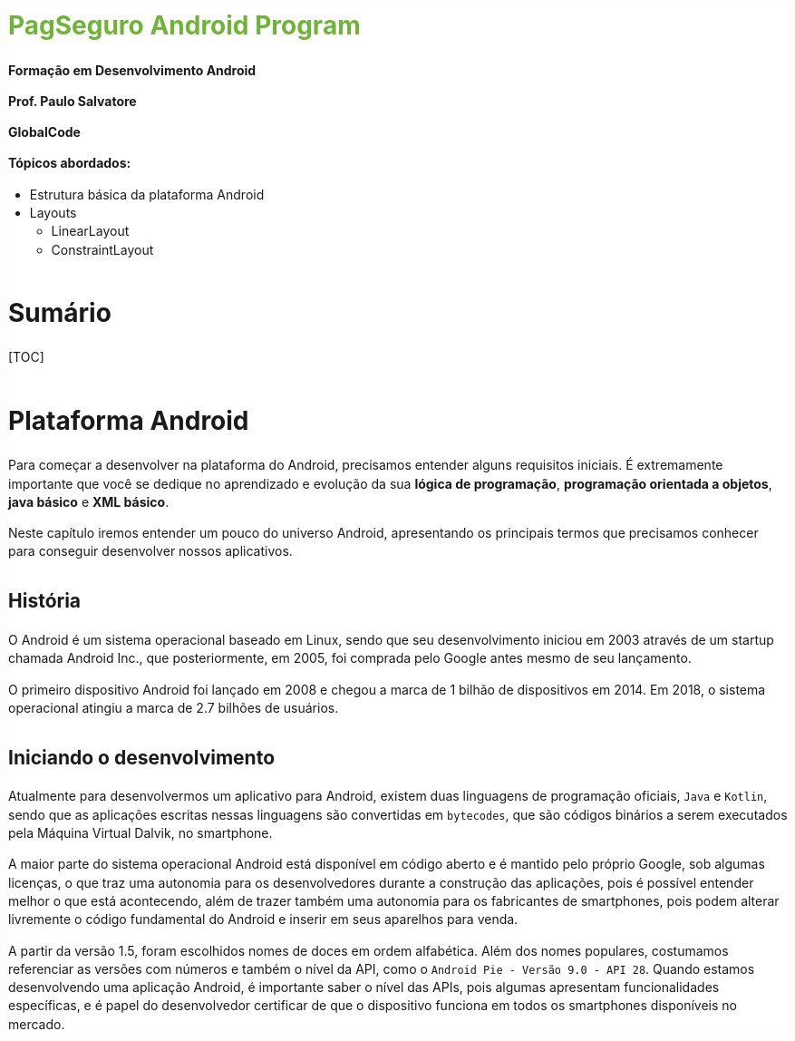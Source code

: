 # <span style="color: #6eb537;">PagSeguro Android Program</span>

**Formação em Desenvolvimento Android**

**Prof. Paulo Salvatore**

**GlobalCode**

**Tópicos abordados:**

- Estrutura básica da plataforma Android
- Layouts
  - LinearLayout
  - ConstraintLayout

# Sumário

[TOC]

# Plataforma Android

Para começar a desenvolver na plataforma do Android, precisamos entender alguns requisitos iniciais. É extremamente importante que você se dedique no aprendizado e evolução da sua **lógica de programação**, **programação orientada a objetos**, **java básico** e **XML básico**.

Neste capítulo iremos entender um pouco do universo Android, apresentando os principais termos que precisamos conhecer para conseguir desenvolver nossos aplicativos.

## História

O Android é um sistema operacional baseado em Linux, sendo que seu desenvolvimento iniciou em 2003 através de um startup chamada Android Inc., que posteriormente, em 2005, foi comprada pelo Google antes mesmo de seu lançamento.

O primeiro dispositivo Android foi lançado em 2008 e chegou a marca de 1 bilhão de dispositivos em 2014. Em 2018, o sistema operacional atingiu a marca de 2.7 bilhões de usuários.

## Iniciando o desenvolvimento

Atualmente para desenvolvermos um aplicativo para Android, existem duas linguagens de programação oficiais, `Java` e `Kotlin`, sendo que as aplicações escritas nessas linguagens são convertidas em `bytecodes`, que são códigos binários a serem executados pela Máquina Virtual Dalvik, no smartphone.

A maior parte do sistema operacional Android está disponível em código aberto e é mantido pelo próprio Google, sob algumas licenças, o que traz uma autonomia para os desenvolvedores durante a construção das aplicações, pois é possível entender melhor o que está acontecendo, além de trazer também uma autonomia para os fabricantes de smartphones, pois podem alterar livremente o código fundamental do Android e inserir em seus aparelhos para venda.

A partir da versão 1.5, foram escolhidos nomes de doces em ordem alfabética. Além dos nomes populares, costumamos referenciar as versões com números e também o nível da API, como o `Android Pie - Versão 9.0 - API 28`. Quando estamos desenvolvendo uma aplicação Android, é importante saber o nível das APIs, pois algumas apresentam funcionalidades específicas, e é papel do desenvolvedor certificar de que o dispositivo funciona em todos os smartphones disponíveis no mercado.
